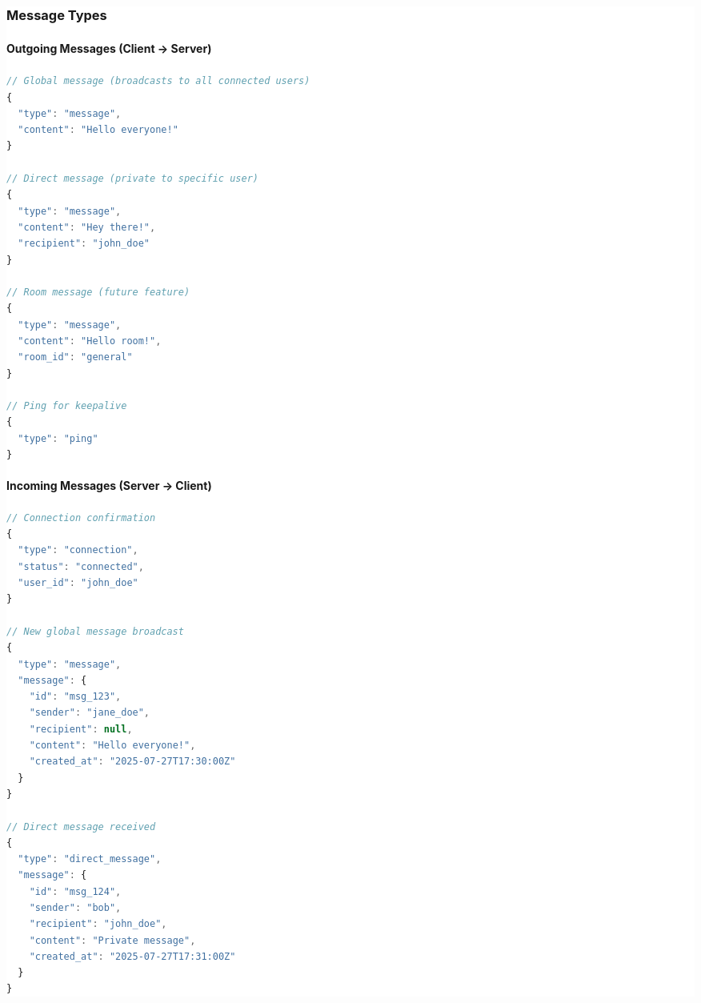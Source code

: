 ### Message Types

#### Outgoing Messages (Client → Server)

```javascript
// Global message (broadcasts to all connected users)
{
  "type": "message",
  "content": "Hello everyone!"
}

// Direct message (private to specific user)
{
  "type": "message",
  "content": "Hey there!",
  "recipient": "john_doe"
}

// Room message (future feature)
{
  "type": "message",
  "content": "Hello room!",
  "room_id": "general"
}

// Ping for keepalive
{
  "type": "ping"
}
```

#### Incoming Messages (Server → Client)

```javascript
// Connection confirmation
{
  "type": "connection",
  "status": "connected",
  "user_id": "john_doe"
}

// New global message broadcast
{
  "type": "message",
  "message": {
    "id": "msg_123",
    "sender": "jane_doe",
    "recipient": null,
    "content": "Hello everyone!",
    "created_at": "2025-07-27T17:30:00Z"
  }
}

// Direct message received
{
  "type": "direct_message",
  "message": {
    "id": "msg_124",
    "sender": "bob",
    "recipient": "john_doe",
    "content": "Private message",
    "created_at": "2025-07-27T17:31:00Z"
  }
}
```